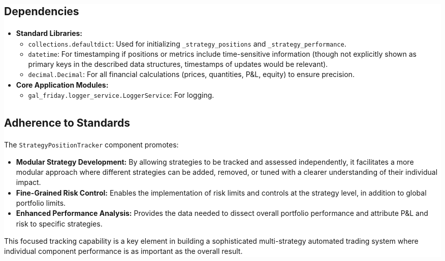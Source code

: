 ## Dependencies

-   **Standard Libraries:**
    -   `collections.defaultdict`: Used for initializing `_strategy_positions` and `_strategy_performance`.
    -   `datetime`: For timestamping if positions or metrics include time-sensitive information (though not explicitly shown as primary keys in the described data structures, timestamps of updates would be relevant).
    -   `decimal.Decimal`: For all financial calculations (prices, quantities, P&L, equity) to ensure precision.
-   **Core Application Modules:**
    -   `gal_friday.logger_service.LoggerService`: For logging.

## Adherence to Standards

The `StrategyPositionTracker` component promotes:
-   **Modular Strategy Development:** By allowing strategies to be tracked and assessed independently, it facilitates a more modular approach where different strategies can be added, removed, or tuned with a clearer understanding of their individual impact.
-   **Fine-Grained Risk Control:** Enables the implementation of risk limits and controls at the strategy level, in addition to global portfolio limits.
-   **Enhanced Performance Analysis:** Provides the data needed to dissect overall portfolio performance and attribute P&L and risk to specific strategies.

This focused tracking capability is a key element in building a sophisticated multi-strategy automated trading system where individual component performance is as important as the overall result.
